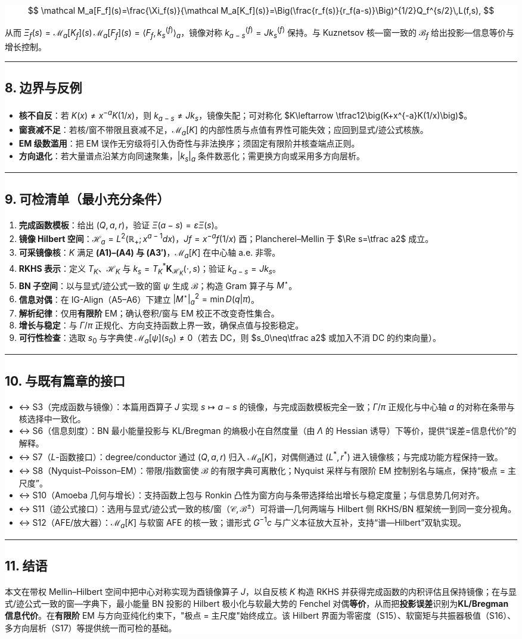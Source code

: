 $$
\mathcal M_a[F_f](s)=\frac{\Xi_f(s)}{\mathcal M_a[K_f](s)}=\Big(\frac{r_f(s)}{r_f(a-s)}\Big)^{1/2}Q_f^{s/2}\,L(f,s),
$$

从而 $\Xi_f(s)=\mathcal M_a[K_f](s)\,\mathcal M_a[F_f](s)=\langle F_f,k^{(f)}_s\rangle_a$，镜像对称 $k^{(f)}_{a-s}=Jk^{(f)}_s$ 保持。与 Kuznetsov 核—窗一致的 $\mathscr B_f$ 给出投影—信息等价与增长控制。

---

## 8. 边界与反例

* **核不自反**：若 $K(x)\neq x^{-a}K(1/x)$，则 $k_{a-s}\neq Jk_s$，镜像失配；可对称化 $K\leftarrow \tfrac12\big(K+x^{-a}K(1/x)\big)$。
* **窗衰减不足**：若核/窗不带限且衰减不足，$\mathcal M_a[K]$ 的内部性质与点值有界性可能失效；应回到显式/迹公式核族。
* **EM 级数滥用**：把 EM 误作无穷级将引入伪奇性与非法换序；须固定有限阶并核查端点正则。
* **方向退化**：若大量谱点沿某方向同速聚集，$|k_s|_a$ 条件数恶化；需更换方向或采用多方向层析。

---

## 9. 可检清单（最小充分条件）

1. **完成函数模板**：给出 $(Q,a,r)$，验证 $\Xi(a-s)=\varepsilon\Xi(s)$。
2. **镜像 Hilbert 空间**：$\mathcal H_a=L^2(\mathbb R_+;x^{a-1}dx)$，$Jf=x^{-a}f(1/x)$ 酉；Plancherel–Mellin 于 $\Re s=\tfrac a2$ 成立。
3. **可采镜像核**：$K$ 满足 **(A1)–(A4) 与 (A3′)**，$\mathcal M_a[K]$ 在中心轴 a.e. 非零。
4. **RKHS 表示**：定义 $T_K$、$\mathscr H_K$ 与 $k_s=T_K^\ast\mathbf K_{\mathscr H_K}(\cdot,s)$；验证 $k_{a-s}=Jk_s$。
5. **BN 子空间**：以与显式/迹公式一致的窗 $\psi$ 生成 $\mathscr B$；构造 Gram 算子与 $M^\star$。
6. **信息对偶**：在 IG-Align（A5–A6）下建立 $|M^\star|_a^2=\min D(q|\pi)$。
7. **解析纪律**：仅用**有限阶** EM；确认卷积/窗与 EM 校正不改变奇性集合。
8. **增长与稳定**：与 $\Gamma/\pi$ 正规化、方向支持函数上界一致，确保点值与投影稳定。
9. **可行性检查**：选取 $s_0$ 与字典使 $\mathcal M_a[\psi](s_0)\neq0$（若去 DC，则 $s_0\neq\tfrac a2$ 或加入不消 DC 的约束向量）。

---

## 10. 与既有篇章的接口

- ↔ S3（完成函数与镜像）：本篇用酉算子 $J$ 实现 $s\mapsto a-s$ 的镜像，与完成函数模板完全一致；$\Gamma/\pi$ 正规化与中心轴 $a$ 的对称在条带与核选择中一致化。
- ↔ S6（信息刻度）：BN 最小能量投影与 KL/Bregman 的熵极小在自然度量（由 $\Lambda$ 的 Hessian 诱导）下等价，提供“误差=信息代价”的解释。
- ↔ S7（$L$-函数接口）：degree/conductor 通过 $(Q,a,r)$ 归入 $\mathcal M_a[K]$，对偶侧通过 $(L^\ast,r^\ast)$ 进入镜像核；与完成功能方程保持一致。
- ↔ S8（Nyquist–Poisson–EM）：带限/指数窗使 $\mathscr B$ 的有限字典可离散化；Nyquist 采样与有限阶 EM 控制别名与端点，保持“极点 = 主尺度”。
- ↔ S10（Amoeba 几何与增长）：支持函数上包与 Ronkin 凸性为窗方向与条带选择给出增长与稳定度量；与信息势几何对齐。
- ↔ S11（迹公式接口）：选用与显式/迹公式一致的核/窗（$\mathcal C,\mathcal B^{\pm}$）可将谱—几何两端与 Hilbert 侧 RKHS/BN 框架统一到同一变分视角。
- ↔ S12（AFE/放大器）：$\mathcal M_a[K]$ 与软窗 AFE 的核一致；谱形式 $G^{-1}c$ 与广义本征放大互补，支持“谱—Hilbert”双轨实现。

---

## 11. 结语

本文在带权 Mellin–Hilbert 空间中把中心对称实现为酉镜像算子 $J$，以自反核 $K$ 构造 RKHS 并获得完成函数的内积评估且保持镜像；在与显式/迹公式一致的窗—字典下，最小能量 BN 投影的 Hilbert 极小化与软最大势的 Fenchel 对偶**等价**，从而把**投影误差**识别为**KL/Bregman 信息代价**。在**有限阶** EM 与方向亚纯化约束下，"极点 = 主尺度"始终成立。该 Hilbert 界面为零密度（S15）、软窗矩与共振器极值（S16）、多方向层析（S17）等提供统一而可检的基础。
